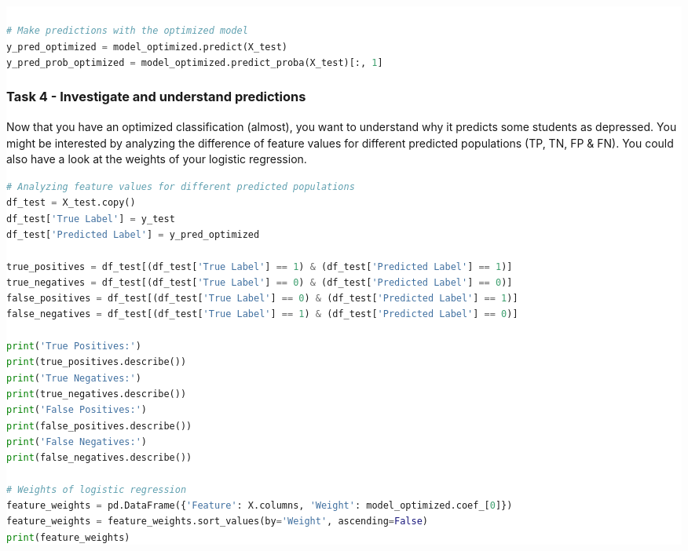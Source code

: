 ```python

# Make predictions with the optimized model
y_pred_optimized = model_optimized.predict(X_test)
y_pred_prob_optimized = model_optimized.predict_proba(X_test)[:, 1]
```

### Task 4 - Investigate and understand predictions
Now that you have an optimized classification (almost), you want to understand why it predicts some students as depressed.
You might be interested by analyzing the difference of feature values for different predicted populations (TP, TN, FP & FN).
You could also have a look at the weights of your logistic regression.

```python
# Analyzing feature values for different predicted populations
df_test = X_test.copy()
df_test['True Label'] = y_test
df_test['Predicted Label'] = y_pred_optimized

true_positives = df_test[(df_test['True Label'] == 1) & (df_test['Predicted Label'] == 1)]
true_negatives = df_test[(df_test['True Label'] == 0) & (df_test['Predicted Label'] == 0)]
false_positives = df_test[(df_test['True Label'] == 0) & (df_test['Predicted Label'] == 1)]
false_negatives = df_test[(df_test['True Label'] == 1) & (df_test['Predicted Label'] == 0)]

print('True Positives:')
print(true_positives.describe())
print('True Negatives:')
print(true_negatives.describe())
print('False Positives:')
print(false_positives.describe())
print('False Negatives:')
print(false_negatives.describe())

# Weights of logistic regression
feature_weights = pd.DataFrame({'Feature': X.columns, 'Weight': model_optimized.coef_[0]})
feature_weights = feature_weights.sort_values(by='Weight', ascending=False)
print(feature_weights)
```